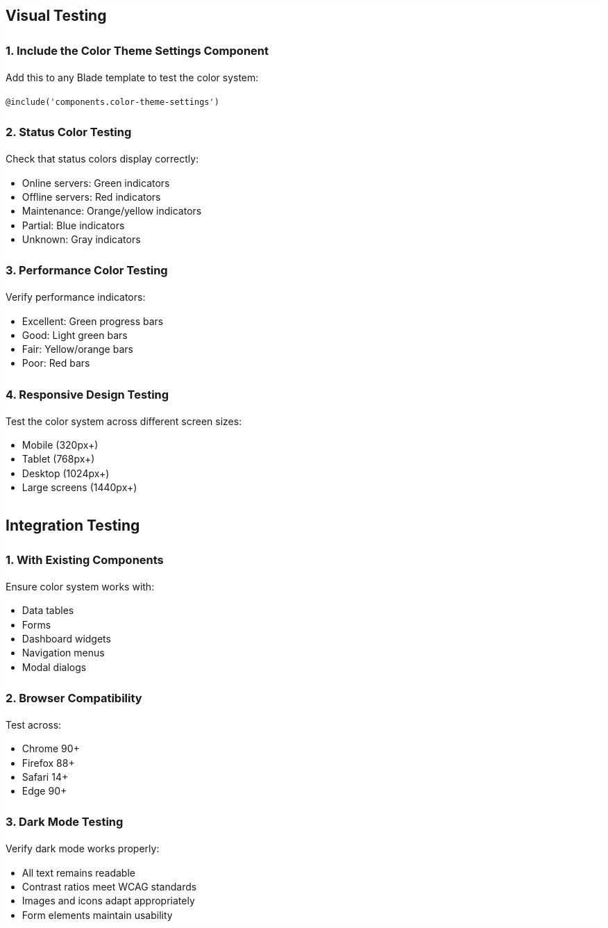## Visual Testing

### 1. Include the Color Theme Settings Component
Add this to any Blade template to test the color system:

```blade
@include('components.color-theme-settings')
```

### 2. Status Color Testing
Check that status colors display correctly:
- Online servers: Green indicators
- Offline servers: Red indicators  
- Maintenance: Orange/yellow indicators
- Partial: Blue indicators
- Unknown: Gray indicators

### 3. Performance Color Testing
Verify performance indicators:
- Excellent: Green progress bars
- Good: Light green bars
- Fair: Yellow/orange bars
- Poor: Red bars

### 4. Responsive Design Testing
Test the color system across different screen sizes:
- Mobile (320px+)
- Tablet (768px+)
- Desktop (1024px+)
- Large screens (1440px+)

## Integration Testing

### 1. With Existing Components
Ensure color system works with:
- Data tables
- Forms
- Dashboard widgets
- Navigation menus
- Modal dialogs

### 2. Browser Compatibility
Test across:
- Chrome 90+
- Firefox 88+
- Safari 14+
- Edge 90+

### 3. Dark Mode Testing
Verify dark mode works properly:
- All text remains readable
- Contrast ratios meet WCAG standards
- Images and icons adapt appropriately
- Form elements maintain usability
